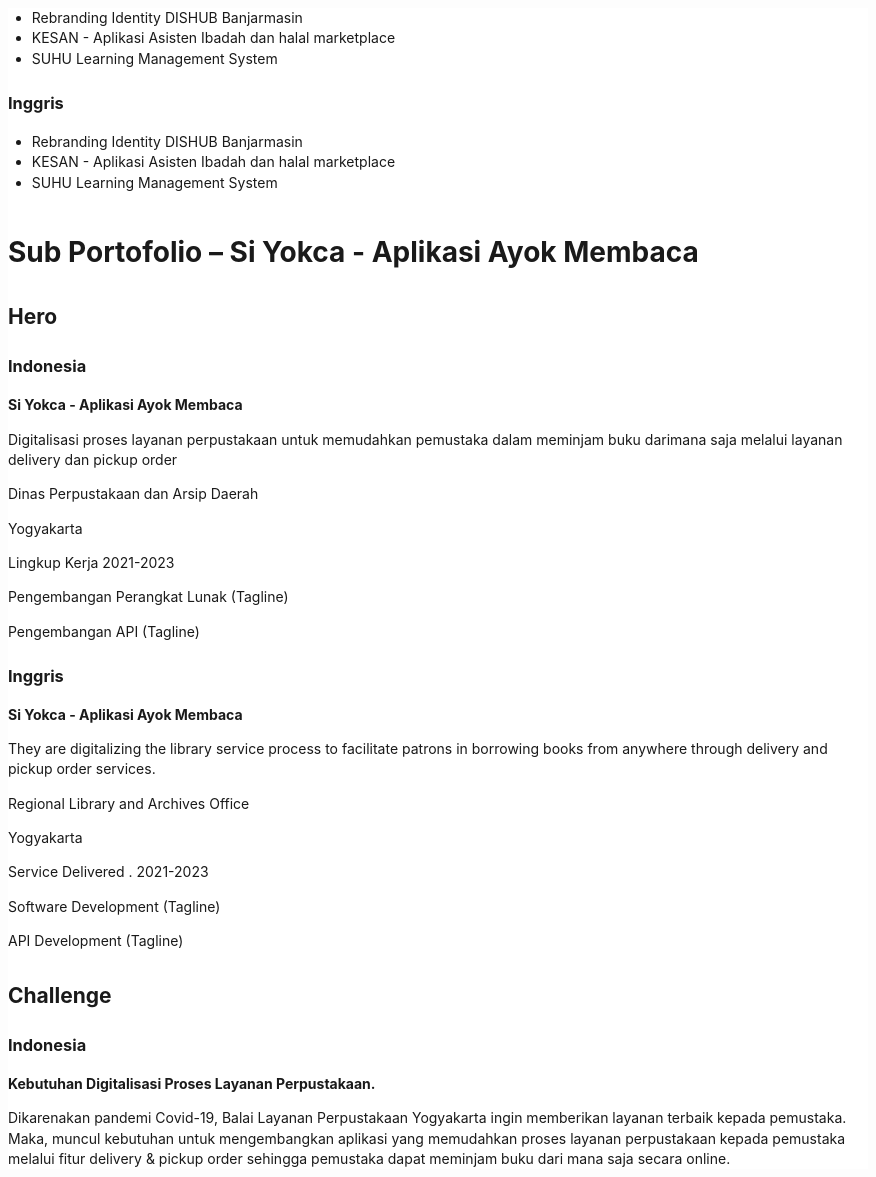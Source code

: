 - Rebranding Identity DISHUB Banjarmasin
- KESAN - Aplikasi Asisten Ibadah dan halal marketplace
- SUHU Learning Management System

### Inggris

- Rebranding Identity DISHUB Banjarmasin
- KESAN - Aplikasi Asisten Ibadah dan halal marketplace
- SUHU Learning Management System

# Sub Portofolio – Si Yokca - Aplikasi Ayok Membaca

## Hero

### Indonesia

**Si Yokca - Aplikasi Ayok Membaca**

Digitalisasi proses layanan perpustakaan untuk memudahkan pemustaka dalam meminjam buku darimana saja melalui layanan delivery dan pickup order

Dinas Perpustakaan dan Arsip Daerah

Yogyakarta

Lingkup Kerja 2021-2023

Pengembangan Perangkat Lunak (Tagline)

Pengembangan API (Tagline)

### Inggris

**Si Yokca - Aplikasi Ayok Membaca**

They are digitalizing the library service process to facilitate patrons in borrowing books from anywhere through delivery and pickup order services.

Regional Library and Archives Office

Yogyakarta

Service Delivered . 2021-2023

Software Development (Tagline)

API Development (Tagline)

## Challenge

### Indonesia

**Kebutuhan Digitalisasi Proses Layanan Perpustakaan.**

Dikarenakan pandemi Covid-19, Balai Layanan Perpustakaan Yogyakarta ingin memberikan layanan terbaik kepada pemustaka. Maka, muncul kebutuhan untuk mengembangkan aplikasi yang memudahkan proses layanan perpustakaan kepada pemustaka melalui fitur delivery & pickup order sehingga pemustaka dapat meminjam buku dari mana saja secara online.
